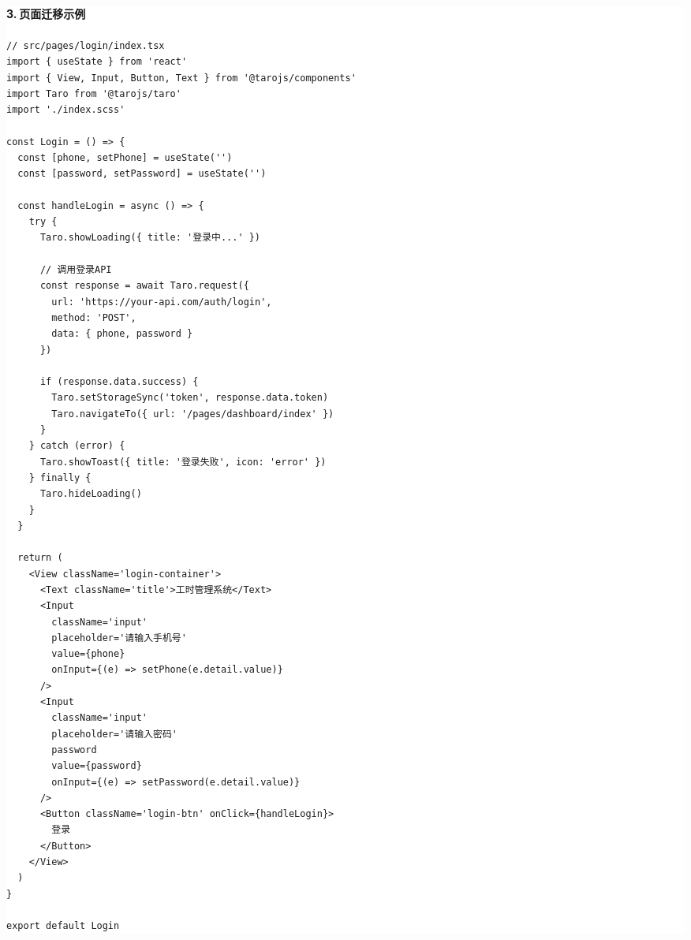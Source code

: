 #### 3. 页面迁移示例
```tsx
// src/pages/login/index.tsx
import { useState } from 'react'
import { View, Input, Button, Text } from '@tarojs/components'
import Taro from '@tarojs/taro'
import './index.scss'

const Login = () => {
  const [phone, setPhone] = useState('')
  const [password, setPassword] = useState('')

  const handleLogin = async () => {
    try {
      Taro.showLoading({ title: '登录中...' })
      
      // 调用登录API
      const response = await Taro.request({
        url: 'https://your-api.com/auth/login',
        method: 'POST',
        data: { phone, password }
      })
      
      if (response.data.success) {
        Taro.setStorageSync('token', response.data.token)
        Taro.navigateTo({ url: '/pages/dashboard/index' })
      }
    } catch (error) {
      Taro.showToast({ title: '登录失败', icon: 'error' })
    } finally {
      Taro.hideLoading()
    }
  }

  return (
    <View className='login-container'>
      <Text className='title'>工时管理系统</Text>
      <Input
        className='input'
        placeholder='请输入手机号'
        value={phone}
        onInput={(e) => setPhone(e.detail.value)}
      />
      <Input
        className='input'
        placeholder='请输入密码'
        password
        value={password}
        onInput={(e) => setPassword(e.detail.value)}
      />
      <Button className='login-btn' onClick={handleLogin}>
        登录
      </Button>
    </View>
  )
}

export default Login
```
